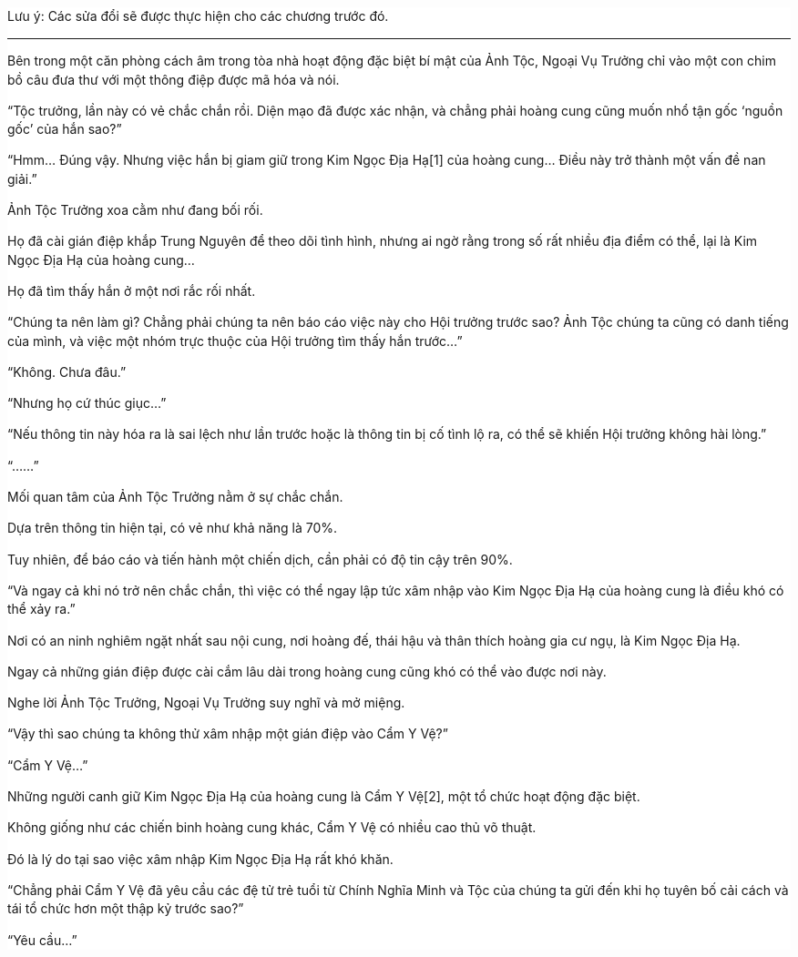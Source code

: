 Lưu ý: Các sửa đổi sẽ được thực hiện cho các chương trước đó.

***

Bên trong một căn phòng cách âm trong tòa nhà hoạt động đặc biệt bí mật của Ảnh Tộc, Ngoại Vụ Trưởng chỉ vào một con chim bồ câu đưa thư với một thông điệp được mã hóa và nói.

“Tộc trưởng, lần này có vẻ chắc chắn rồi. Diện mạo đã được xác nhận, và chẳng phải hoàng cung cũng muốn nhổ tận gốc ‘nguồn gốc’ của hắn sao?”

“Hmm… Đúng vậy. Nhưng việc hắn bị giam giữ trong Kim Ngọc Địa Hạ[1] của hoàng cung… Điều này trở thành một vấn đề nan giải.”

Ảnh Tộc Trưởng xoa cằm như đang bối rối.

Họ đã cài gián điệp khắp Trung Nguyên để theo dõi tình hình, nhưng ai ngờ rằng trong số rất nhiều địa điểm có thể, lại là Kim Ngọc Địa Hạ của hoàng cung…

Họ đã tìm thấy hắn ở một nơi rắc rối nhất.

“Chúng ta nên làm gì? Chẳng phải chúng ta nên báo cáo việc này cho Hội trưởng trước sao? Ảnh Tộc chúng ta cũng có danh tiếng của mình, và việc một nhóm trực thuộc của Hội trưởng tìm thấy hắn trước…”

“Không. Chưa đâu.”

“Nhưng họ cứ thúc giục…”

“Nếu thông tin này hóa ra là sai lệch như lần trước hoặc là thông tin bị cố tình lộ ra, có thể sẽ khiến Hội trưởng không hài lòng.”

“……”

Mối quan tâm của Ảnh Tộc Trưởng nằm ở sự chắc chắn.

Dựa trên thông tin hiện tại, có vẻ như khả năng là 70%.

Tuy nhiên, để báo cáo và tiến hành một chiến dịch, cần phải có độ tin cậy trên 90%.

“Và ngay cả khi nó trở nên chắc chắn, thì việc có thể ngay lập tức xâm nhập vào Kim Ngọc Địa Hạ của hoàng cung là điều khó có thể xảy ra.”

Nơi có an ninh nghiêm ngặt nhất sau nội cung, nơi hoàng đế, thái hậu và thân thích hoàng gia cư ngụ, là Kim Ngọc Địa Hạ.

Ngay cả những gián điệp được cài cắm lâu dài trong hoàng cung cũng khó có thể vào được nơi này.

Nghe lời Ảnh Tộc Trưởng, Ngoại Vụ Trưởng suy nghĩ và mở miệng.

“Vậy thì sao chúng ta không thử xâm nhập một gián điệp vào Cẩm Y Vệ?”

“Cẩm Y Vệ…”

Những người canh giữ Kim Ngọc Địa Hạ của hoàng cung là Cẩm Y Vệ[2], một tổ chức hoạt động đặc biệt.

Không giống như các chiến binh hoàng cung khác, Cẩm Y Vệ có nhiều cao thủ võ thuật.

Đó là lý do tại sao việc xâm nhập Kim Ngọc Địa Hạ rất khó khăn.

“Chẳng phải Cẩm Y Vệ đã yêu cầu các đệ tử trẻ tuổi từ Chính Nghĩa Minh và Tộc của chúng ta gửi đến khi họ tuyên bố cải cách và tái tổ chức hơn một thập kỷ trước sao?”

“Yêu cầu…”
